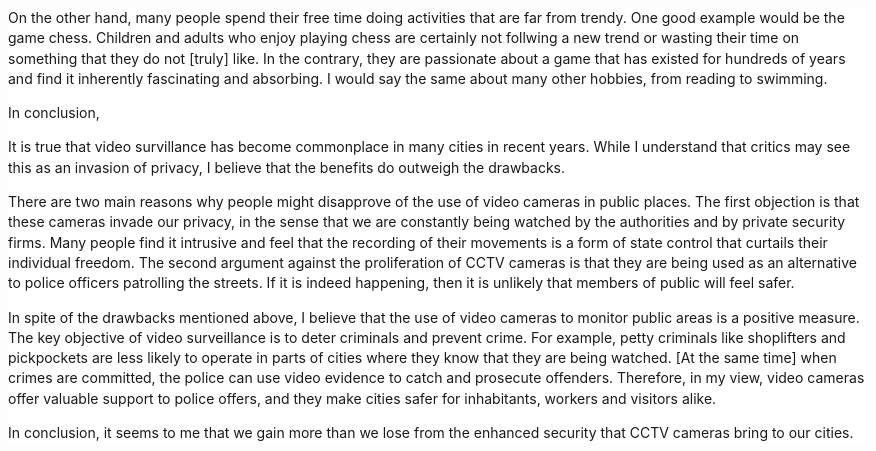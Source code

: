 On the other hand, many people spend their free time doing activities that are far from trendy. One good example would be the game chess. Children and adults who enjoy playing chess are certainly not follwing a new trend or wasting their time on something that they do not [truly] like. In the contrary, they are passionate about a game that has existed for hundreds of years and find it inherently fascinating and absorbing. I would say the same about many other hobbies, from reading to swimming.

In conclusion,


It is true that video survillance has become commonplace in many cities in recent years. While I understand that critics may see this as an invasion of privacy, I believe that the benefits do outweigh the drawbacks.

There are two main reasons why people might disapprove of the use of video cameras in public places. The first objection is that these cameras invade our privacy, in the sense that we are constantly being watched by the authorities and by private security firms. Many people find it intrusive and feel that the recording of their movements is a form of state control that curtails their individual freedom. The second argument against the proliferation of CCTV cameras is that they are being used as an alternative to police officers patrolling the streets. If it is indeed happening, then it is unlikely that members of public will feel safer.

In spite of the drawbacks mentioned above, I believe that the use of video cameras to monitor public areas is a positive measure. The key objective of video surveillance is to deter criminals and prevent crime. For example, petty criminals like shoplifters and pickpockets are less likely to operate in parts of cities where they know that they are being watched. [At the same time] when crimes are committed, the police can use video evidence to catch and prosecute offenders. Therefore, in my view, video cameras offer valuable support to police offers, and they make cities safer for inhabitants, workers and visitors alike.

In conclusion, it seems to me that we gain more than we lose from the enhanced security that CCTV cameras bring to our cities.
